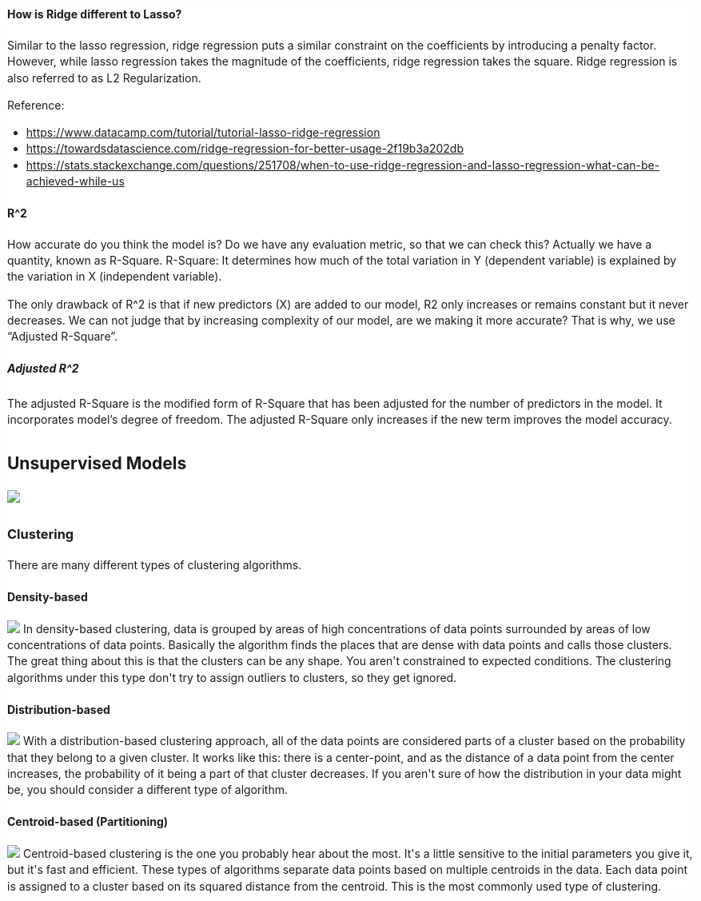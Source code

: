 #### How is Ridge different to Lasso?
Similar to the lasso regression, ridge regression puts a similar constraint on the coefficients by introducing a penalty factor. However, while lasso regression takes the magnitude of the coefficients, ridge regression takes the square. Ridge regression is also referred to as L2 Regularization.

Reference: 
- https://www.datacamp.com/tutorial/tutorial-lasso-ridge-regression
- https://towardsdatascience.com/ridge-regression-for-better-usage-2f19b3a202db
- https://stats.stackexchange.com/questions/251708/when-to-use-ridge-regression-and-lasso-regression-what-can-be-achieved-while-us

#### R^2
How accurate do you think the model is? Do we have any evaluation metric, so that we can check this? Actually we have a quantity, known as R-Square.
R-Square: It determines how much of the total variation in Y (dependent variable) is explained by the variation in X (independent variable).

The only drawback of R^2 is that if new predictors (X) are added to our model, R2 only increases or remains constant but it never decreases. We can not judge that by increasing complexity of our model, are we making it more accurate?
That is why, we use “Adjusted R-Square”.

##### Adjusted R^2 
The adjusted R-Square is the modified form of R-Square that has been adjusted for the number of predictors in the model. It incorporates model’s degree of freedom. The adjusted R-Square only increases if the new term improves the model accuracy.

## Unsupervised Models
<img src="https://user-images.githubusercontent.com/43540613/174483309-b4e010d3-deeb-4284-9881-e291f8944913.png" width="500"/>

### Clustering
There are many different types of clustering algorithms.

#### Density-based
<img src="https://user-images.githubusercontent.com/43540613/181906552-46a74c00-caaa-4ebe-a58f-9d748b623836.png" width="350"/>
In density-based clustering, data is grouped by areas of high concentrations of data points surrounded by areas of low concentrations of data points. Basically the algorithm finds the places that are dense with data points and calls those clusters. The great thing about this is that the clusters can be any shape. You aren't constrained to expected conditions. The clustering algorithms under this type don't try to assign outliers to clusters, so they get ignored.

#### Distribution-based
<img src="https://user-images.githubusercontent.com/43540613/181906577-488598c2-c55f-4f09-8bec-d7d9278ac0f0.png" width="350"/>
With a distribution-based clustering approach, all of the data points are considered parts of a cluster based on the probability that they belong to a given cluster. It works like this: there is a center-point, and as the distance of a data point from the center increases, the probability of it being a part of that cluster decreases. If you aren't sure of how the distribution in your data might be, you should consider a different type of algorithm.

#### Centroid-based (Partitioning)
<img src="https://user-images.githubusercontent.com/43540613/181906604-a19e156c-2617-4e9d-9e5f-a1e9bf7857ee.png" width="350"/>
Centroid-based clustering is the one you probably hear about the most. It's a little sensitive to the initial parameters you give it, but it's fast and efficient. These types of algorithms separate data points based on multiple centroids in the data. Each data point is assigned to a cluster based on its squared distance from the centroid. This is the most commonly used type of clustering.
